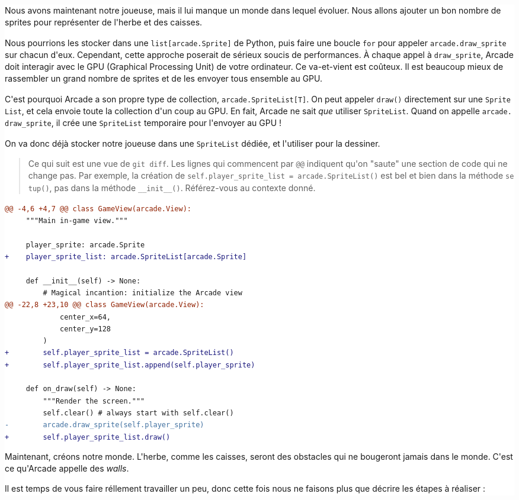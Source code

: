 Nous avons maintenant notre joueuse, mais il lui manque un monde dans lequel évoluer.
Nous allons ajouter un bon nombre de sprites pour représenter de l'herbe et des caisses.

Nous pourrions les stocker dans une `list[arcade.Sprite]` de Python, puis faire une boucle `for` pour appeler `arcade.draw_sprite` sur chacun d'eux.
Cependant, cette approche poserait de sérieux soucis de performances.
À chaque appel à `draw_sprite`, Arcade doit interagir avec le GPU (Graphical Processing Unit) de votre ordinateur.
Ce va-et-vient est coûteux.
Il est beaucoup mieux de rassembler un grand nombre de sprites et de les envoyer tous ensemble au GPU.

C'est pourquoi Arcade a son propre type de collection, `arcade.SpriteList[T]`.
On peut appeler `draw()` directement sur une `SpriteList`, et cela envoie toute la collection d'un coup au GPU.
En fait, Arcade ne sait *que* utiliser `SpriteList`.
Quand on appelle `arcade.draw_sprite`, il crée une `SpriteList` temporaire pour l'envoyer au GPU !

On va donc déjà stocker notre joueuse dans une `SpriteList` dédiée, et l'utiliser pour la dessiner.

> Ce qui suit est une vue de `git diff`.
> Les lignes qui commencent par `@@` indiquent qu'on "saute" une section de code qui ne change pas.
> Par exemple, la création de `self.player_sprite_list = arcade.SpriteList()` est bel et bien dans la méthode `setup()`, pas dans la méthode `__init__()`.
> Référez-vous au contexte donné.

```diff
@@ -4,6 +4,7 @@ class GameView(arcade.View):
     """Main in-game view."""

     player_sprite: arcade.Sprite
+    player_sprite_list: arcade.SpriteList[arcade.Sprite]

     def __init__(self) -> None:
         # Magical incantion: initialize the Arcade view
@@ -22,8 +23,10 @@ class GameView(arcade.View):
             center_x=64,
             center_y=128
         )
+        self.player_sprite_list = arcade.SpriteList()
+        self.player_sprite_list.append(self.player_sprite)

     def on_draw(self) -> None:
         """Render the screen."""
         self.clear() # always start with self.clear()
-        arcade.draw_sprite(self.player_sprite)
+        self.player_sprite_list.draw()
```

Maintenant, créons notre monde.
L'herbe, comme les caisses, seront des obstacles qui ne bougeront jamais dans le monde.
C'est ce qu'Arcade appelle des *walls*.

Il est temps de vous faire réllement travailler un peu, donc cette fois nous ne faisons plus que décrire les étapes à réaliser :
